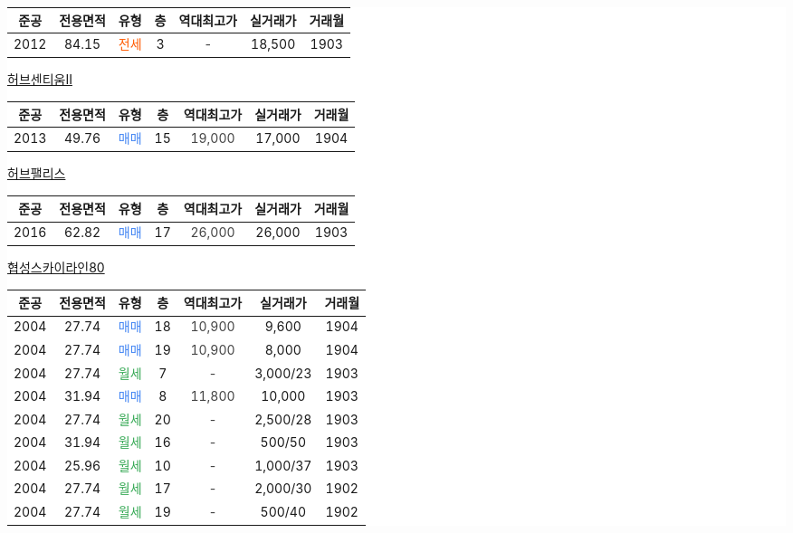 |준공|전용면적|유형|층|역대최고가|실거래가|거래월|
|:---:|:---:|:---:|:---:|:---:|:---:|:---:|
|2012|84.15|<span style="color:#ff5a00">전세</span>|3|<span style="color:#444444">-</span>|18,500|1903|

[허브센티움Ⅱ](https://search.naver.com/search.naver?query=%EB%B6%80%EC%82%B0%EA%B4%91%EC%97%AD%EC%8B%9C+%EB%8F%99%EB%9E%98%EA%B5%AC+%EC%98%A8%EC%B2%9C%EB%8F%99+%ED%97%88%EB%B8%8C%EC%84%BC%ED%8B%B0%EC%9B%80%E2%85%A1)

|준공|전용면적|유형|층|역대최고가|실거래가|거래월|
|:---:|:---:|:---:|:---:|:---:|:---:|:---:|
|2013|49.76|<span style="color:#4285f3">매매</span>|15|<span style="color:#444444">19,000</span>|17,000|1904|

[허브팰리스](https://search.naver.com/search.naver?query=%EB%B6%80%EC%82%B0%EA%B4%91%EC%97%AD%EC%8B%9C+%EB%8F%99%EB%9E%98%EA%B5%AC+%EC%98%A8%EC%B2%9C%EB%8F%99+%ED%97%88%EB%B8%8C%ED%8C%B0%EB%A6%AC%EC%8A%A4)

|준공|전용면적|유형|층|역대최고가|실거래가|거래월|
|:---:|:---:|:---:|:---:|:---:|:---:|:---:|
|2016|62.82|<span style="color:#4285f3">매매</span>|17|<span style="color:#444444">26,000</span>|26,000|1903|

[협성스카이라인80](https://search.naver.com/search.naver?query=%EB%B6%80%EC%82%B0%EA%B4%91%EC%97%AD%EC%8B%9C+%EB%8F%99%EB%9E%98%EA%B5%AC+%EC%98%A8%EC%B2%9C%EB%8F%99+%ED%98%91%EC%84%B1%EC%8A%A4%EC%B9%B4%EC%9D%B4%EB%9D%BC%EC%9D%B880)

|준공|전용면적|유형|층|역대최고가|실거래가|거래월|
|:---:|:---:|:---:|:---:|:---:|:---:|:---:|
|2004|27.74|<span style="color:#4285f3">매매</span>|18|<span style="color:#444444">10,900</span>|9,600|1904|
|2004|27.74|<span style="color:#4285f3">매매</span>|19|<span style="color:#444444">10,900</span>|8,000|1904|
|2004|27.74|<span style="color:#34a853">월세</span>|7|<span style="color:#444444">-</span>|3,000/23|1903|
|2004|31.94|<span style="color:#4285f3">매매</span>|8|<span style="color:#444444">11,800</span>|10,000|1903|
|2004|27.74|<span style="color:#34a853">월세</span>|20|<span style="color:#444444">-</span>|2,500/28|1903|
|2004|31.94|<span style="color:#34a853">월세</span>|16|<span style="color:#444444">-</span>|500/50|1903|
|2004|25.96|<span style="color:#34a853">월세</span>|10|<span style="color:#444444">-</span>|1,000/37|1903|
|2004|27.74|<span style="color:#34a853">월세</span>|17|<span style="color:#444444">-</span>|2,000/30|1902|
|2004|27.74|<span style="color:#34a853">월세</span>|19|<span style="color:#444444">-</span>|500/40|1902|


<script async src="//pagead2.googlesyndication.com/pagead/js/adsbygoogle.js"></script>

<ins class="adsbygoogle"
     style="display:block"
     data-ad-client="ca-pub-2446590836940007"
     data-ad-slot="1659523306"
     data-ad-format="auto"
     data-full-width-responsive="true"></ins>
<script>
(adsbygoogle = window.adsbygoogle || []).push({});
</script>
